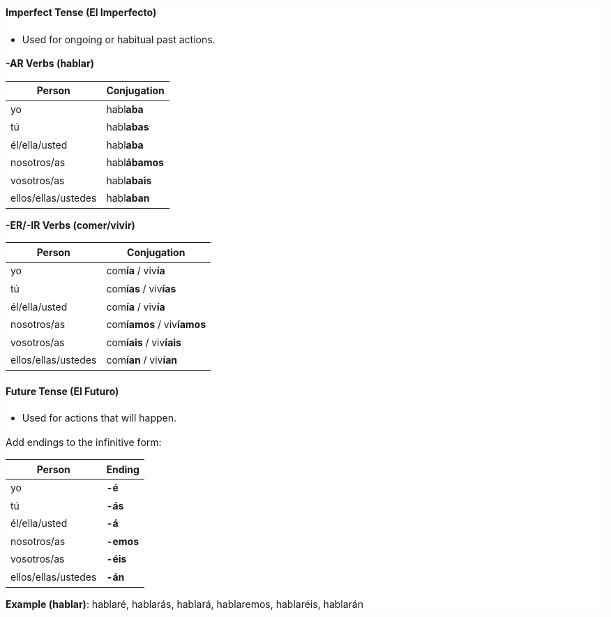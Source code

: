 #### Imperfect Tense (El Imperfecto)

- Used for ongoing or habitual past actions.

**-AR Verbs (hablar)**

| Person              | Conjugation    |
| ------------------- | -------------- |
| yo                  | habl**aba**    |
| tú                  | habl**abas**   |
| él/ella/usted       | habl**aba**    |
| nosotros/as         | habl**ábamos** |
| vosotros/as         | habl**abais**  |
| ellos/ellas/ustedes | habl**aban**   |

**-ER/-IR Verbs (comer/vivir)**

| Person              | Conjugation                 |
| ------------------- | --------------------------- |
| yo                  | com**ía** / viv**ía**       |
| tú                  | com**ías** / viv**ías**     |
| él/ella/usted       | com**ía** / viv**ía**       |
| nosotros/as         | com**íamos** / viv**íamos** |
| vosotros/as         | com**íais** / viv**íais**   |
| ellos/ellas/ustedes | com**ían** / viv**ían**     |

#### Future Tense (El Futuro)

- Used for actions that will happen.

Add endings to the infinitive form:

| Person              | Ending    |
| ------------------- | --------- |
| yo                  | **-é**    |
| tú                  | **-ás**   |
| él/ella/usted       | **-á**    |
| nosotros/as         | **-emos** |
| vosotros/as         | **-éis**  |
| ellos/ellas/ustedes | **-án**   |

**Example (hablar)**: hablaré, hablarás, hablará, hablaremos, hablaréis, hablarán

